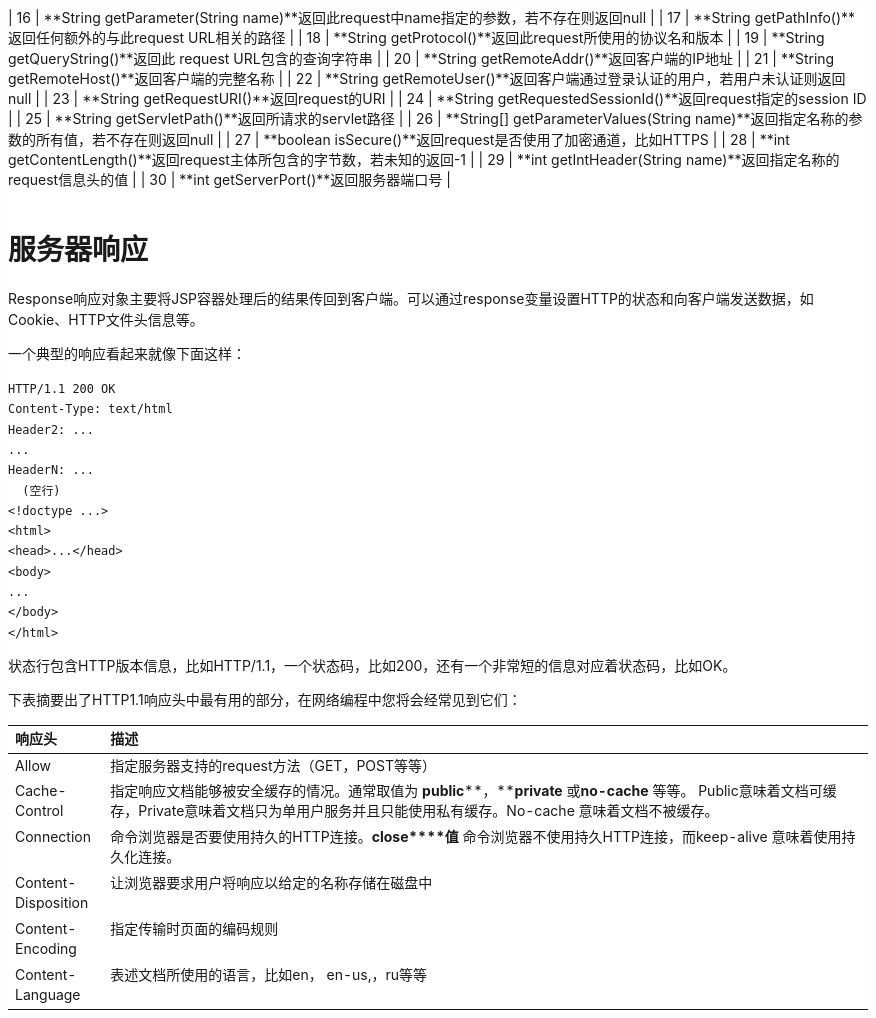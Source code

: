 | 16       | **String getParameter(String name)**返回此request中name指定的参数，若不存在则返回null |
| 17       | **String getPathInfo()**返回任何额外的与此request URL相关的路径 |
| 18       | **String getProtocol()**返回此request所使用的协议名和版本    |
| 19       | **String getQueryString()**返回此 request URL包含的查询字符串 |
| 20       | **String getRemoteAddr()**返回客户端的IP地址                 |
| 21       | **String getRemoteHost()**返回客户端的完整名称               |
| 22       | **String getRemoteUser()**返回客户端通过登录认证的用户，若用户未认证则返回null |
| 23       | **String getRequestURI()**返回request的URI                   |
| 24       | **String getRequestedSessionId()**返回request指定的session ID |
| 25       | **String getServletPath()**返回所请求的servlet路径           |
| 26       | **String[] getParameterValues(String name)**返回指定名称的参数的所有值，若不存在则返回null |
| 27       | **boolean isSecure()**返回request是否使用了加密通道，比如HTTPS |
| 28       | **int getContentLength()**返回request主体所包含的字节数，若未知的返回-1 |
| 29       | **int getIntHeader(String name)**返回指定名称的request信息头的值 |
| 30       | **int getServerPort()**返回服务器端口号                      |

# 服务器响应

Response响应对象主要将JSP容器处理后的结果传回到客户端。可以通过response变量设置HTTP的状态和向客户端发送数据，如Cookie、HTTP文件头信息等。

一个典型的响应看起来就像下面这样：

```
HTTP/1.1 200 OK
Content-Type: text/html
Header2: ...
...
HeaderN: ...
  (空行)
<!doctype ...>
<html>
<head>...</head>
<body>
...
</body>
</html>
```

状态行包含HTTP版本信息，比如HTTP/1.1，一个状态码，比如200，还有一个非常短的信息对应着状态码，比如OK。

下表摘要出了HTTP1.1响应头中最有用的部分，在网络编程中您将会经常见到它们：

| **响应头**          | **描述**                                                     |
| :------------------ | :----------------------------------------------------------- |
| Allow               | 指定服务器支持的request方法（GET，POST等等）                 |
| Cache-Control       | 指定响应文档能够被安全缓存的情况。通常取值为 **public****，****private** 或**no-cache** 等等。 Public意味着文档可缓存，Private意味着文档只为单用户服务并且只能使用私有缓存。No-cache 意味着文档不被缓存。 |
| Connection          | 命令浏览器是否要使用持久的HTTP连接。**close****值** 命令浏览器不使用持久HTTP连接，而keep-alive 意味着使用持久化连接。 |
| Content-Disposition | 让浏览器要求用户将响应以给定的名称存储在磁盘中               |
| Content-Encoding    | 指定传输时页面的编码规则                                     |
| Content-Language    | 表述文档所使用的语言，比如en， en-us,，ru等等                |